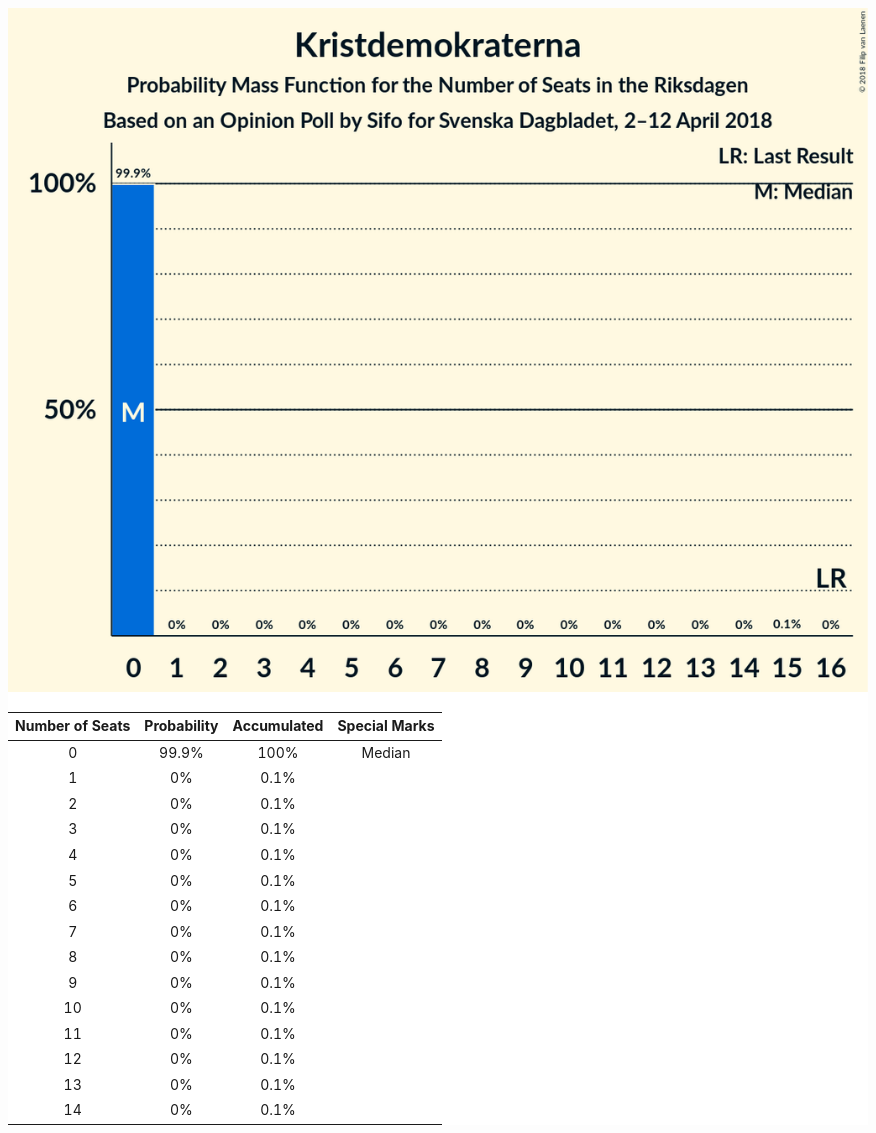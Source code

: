 ![Graph with seats probability mass function not yet produced](2018-04-12-Sifo-seats-pmf-kristdemokraterna.png "Seats Probability Mass Function")

| Number of Seats | Probability | Accumulated | Special Marks |
|:---------------:|:-----------:|:-----------:|:-------------:|
| 0 | 99.9% | 100% | Median |
| 1 | 0% | 0.1% |  |
| 2 | 0% | 0.1% |  |
| 3 | 0% | 0.1% |  |
| 4 | 0% | 0.1% |  |
| 5 | 0% | 0.1% |  |
| 6 | 0% | 0.1% |  |
| 7 | 0% | 0.1% |  |
| 8 | 0% | 0.1% |  |
| 9 | 0% | 0.1% |  |
| 10 | 0% | 0.1% |  |
| 11 | 0% | 0.1% |  |
| 12 | 0% | 0.1% |  |
| 13 | 0% | 0.1% |  |
| 14 | 0% | 0.1% |  |